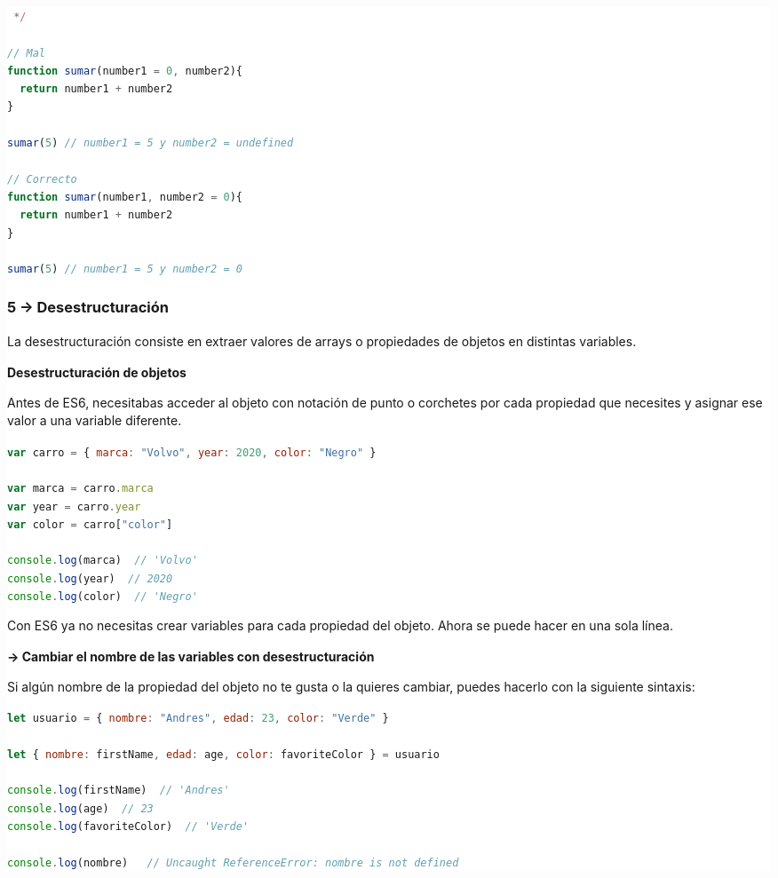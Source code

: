 ```jsx
 */

// Mal
function sumar(number1 = 0, number2){
  return number1 + number2
}

sumar(5) // number1 = 5 y number2 = undefined 

// Correcto
function sumar(number1, number2 = 0){
  return number1 + number2
}

sumar(5) // number1 = 5 y number2 = 0
```

### 5 → Desestructuración

La desestructuración consiste en extraer valores de arrays o propiedades de objetos en distintas variables.

**Desestructuración de objetos**

Antes de ES6, necesitabas acceder al objeto con notación de punto o corchetes por cada propiedad que necesites y asignar ese valor a una variable diferente.

```jsx
var carro = { marca: "Volvo", year: 2020, color: "Negro" }

var marca = carro.marca
var year = carro.year
var color = carro["color"]

console.log(marca)  // 'Volvo'
console.log(year)  // 2020
console.log(color)  // 'Negro'
```

Con ES6 ya no necesitas crear variables para cada propiedad del objeto. Ahora se puede hacer en una sola línea.

**→ Cambiar el nombre de las variables con desestructuración**

Si algún nombre de la propiedad del objeto no te gusta o la quieres cambiar, puedes hacerlo con la siguiente sintaxis:

```jsx
let usuario = { nombre: "Andres", edad: 23, color: "Verde" }

let { nombre: firstName, edad: age, color: favoriteColor } = usuario

console.log(firstName)  // 'Andres' 
console.log(age)  // 23
console.log(favoriteColor)  // 'Verde'

console.log(nombre)   // Uncaught ReferenceError: nombre is not defined
```
